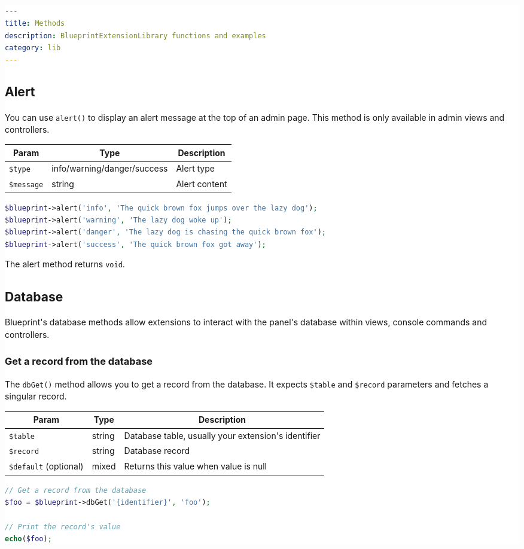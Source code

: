 ```yaml
---
title: Methods
description: BlueprintExtensionLibrary functions and examples
category: lib
---
```


## Alert

You can use `alert()` to display an alert message at the top of an admin page. This method is only available in admin views and controllers.

| Param      | Type                        | Description   |
| ---------- | --------------------------- | ------------- |
| `$type`    | info/warning/danger/success | Alert type    |
| `$message` | string                      | Alert content |

```php
$blueprint->alert('info', 'The quick brown fox jumps over the lazy dog');
$blueprint->alert('warning', 'The lazy dog woke up');
$blueprint->alert('danger', 'The lazy dog is chasing the quick brown fox');
$blueprint->alert('success', 'The quick brown fox got away');
```

The alert method returns `void`.

## Database

Blueprint's database methods allow extensions to interact with the panel's database within views, console commands and controllers.

### Get a record from the database

The `dbGet()` method allows you to get a record from the database. It expects `$table` and `$record` parameters and fetches a singular record.

| Param                 | Type   | Description                                         |
| --------------------- | ------ | --------------------------------------------------- |
| `$table`              | string | Database table, usually your extension's identifier |
| `$record`             | string | Database record                                     |
| `$default` (optional) | mixed  | Returns this value when value is null               |

```php
// Get a record from the database
$foo = $blueprint->dbGet('{identifier}', 'foo');

// Print the record's value
echo($foo);
```
